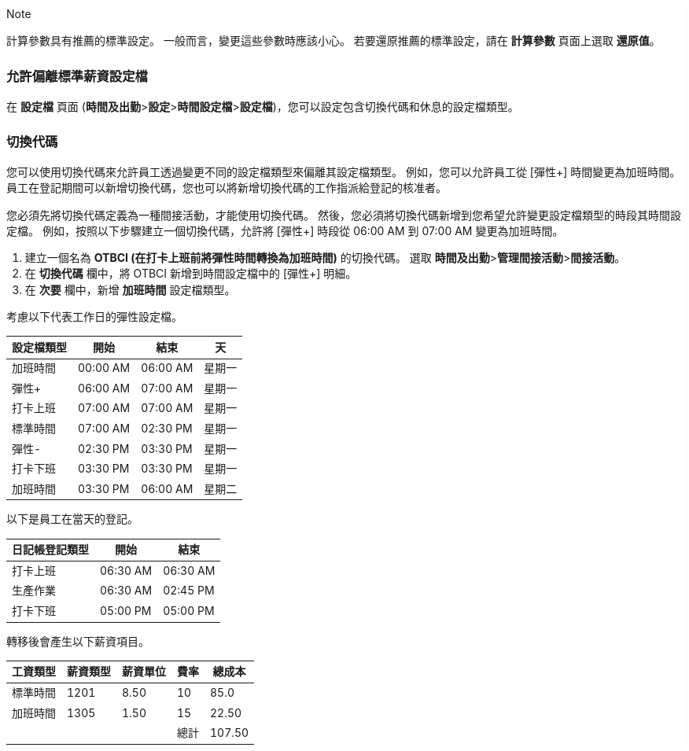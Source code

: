 > [!NOTE]
> 計算參數具有推薦的標準設定。 一般而言，變更這些參數時應該小心。 若要還原推薦的標準設定，請在 **計算參數** 頁面上選取 **還原值**。

### <a name="allow-a-deviation-from-the-standard-pay-profiles"></a>允許偏離標準薪資設定檔

在 **設定檔** 頁面 (**時間及出勤**&gt;**設定**&gt;**時間設定檔**&gt;**設定檔**)，您可以設定包含切換代碼和休息的設定檔類型。

### <a name="switch-codes"></a>切換代碼

您可以使用切換代碼來允許員工透過變更不同的設定檔類型來偏離其設定檔類型。 例如，您可以允許員工從 [彈性+] 時間變更為加班時間。 員工在登記期間可以新增切換代碼，您也可以將新增切換代碼的工作指派給登記的核准者。

您必須先將切換代碼定義為一種間接活動，才能使用切換代碼。 然後，您必須將切換代碼新增到您希望允許變更設定檔類型的時段其時間設定檔。 例如，按照以下步驟建立一個切換代碼，允許將 [彈性+] 時段從 06:00 AM 到 07:00 AM 變更為加班時間。

1. 建立一個名為 **OTBCI (在打卡上班前將彈性時間轉換為加班時間)** 的切換代碼。 選取 **時間及出勤**&gt;**管理間接活動**&gt;**間接活動**。
2. 在 **切換代碼** 欄中，將 OTBCI 新增到時間設定檔中的 [彈性+] 明細。
3. 在 **次要** 欄中，新增 **加班時間** 設定檔類型。

考慮以下代表工作日的彈性設定檔。

| 設定檔類型  | 開始    | 結束      | 天     |
|---------------|----------|----------|---------|
| 加班時間     | 00:00 AM | 06:00 AM | 星期一  |
| 彈性+         | 06:00 AM | 07:00 AM | 星期一  |
| 打卡上班      | 07:00 AM | 07:00 AM | 星期一  |
| 標準時間 | 07:00 AM | 02:30 PM | 星期一  |
| 彈性-         | 02:30 PM | 03:30 PM | 星期一  |
| 打卡下班     | 03:30 PM | 03:30 PM | 星期一  |
| 加班時間     | 03:30 PM | 06:00 AM | 星期二 |

以下是員工在當天的登記。

| 日記帳登記類型 | 開始    | 結束      |
|---------------------------|----------|----------|
| 打卡上班                  | 06:30 AM | 06:30 AM |
| 生產作業            | 06:30 AM | 02:45 PM |
| 打卡下班                 | 05:00 PM | 05:00 PM |

轉移後會產生以下薪資項目。

| 工資類型     | 薪資類型 | 薪資單位 | 費率  | 總成本 |
|---------------|----------|-----------|-------|------------|
| 標準時間 | 1201     | 8.50      | 10    | 85.0       |
| 加班時間      | 1305     | 1.50      | 15    | 22.50      |
|               |          |           | 總計 | 107.50     |
